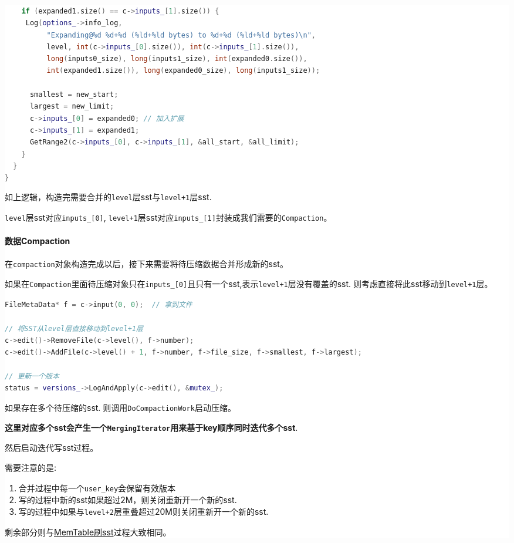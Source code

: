 ```cpp
    if (expanded1.size() == c->inputs_[1].size()) {
     Log(options_->info_log,
          "Expanding@%d %d+%d (%ld+%ld bytes) to %d+%d (%ld+%ld bytes)\n",
          level, int(c->inputs_[0].size()), int(c->inputs_[1].size()),
          long(inputs0_size), long(inputs1_size), int(expanded0.size()),
          int(expanded1.size()), long(expanded0_size), long(inputs1_size));

      smallest = new_start;
      largest = new_limit;
      c->inputs_[0] = expanded0; // 加入扩展
      c->inputs_[1] = expanded1;
      GetRange2(c->inputs_[0], c->inputs_[1], &all_start, &all_limit);
    }
  }
}
```

如上逻辑，构造完需要合并的`level`层sst与`level+1`层sst. 

`level`层sst对应`inputs_[0]`, `level+1`层sst对应`inputs_[1]`封装成我们需要的`Compaction`。


#### 数据Compaction

在`compaction`对象构造完成以后，接下来需要将待压缩数据合并形成新的sst。

如果在`Compaction`里面待压缩对象只在`inputs_[0]`且只有一个sst,表示`level+1`层没有覆盖的sst. 则考虑直接将此sst移动到`level+1`层。

```cpp
FileMetaData* f = c->input(0, 0);  // 拿到文件

// 将SST从level层直接移动到level+1层
c->edit()->RemoveFile(c->level(), f->number);
c->edit()->AddFile(c->level() + 1, f->number, f->file_size, f->smallest, f->largest);

// 更新一个版本
status = versions_->LogAndApply(c->edit(), &mutex_);
```

如果存在多个待压缩的sst. 则调用`DoCompactionWork`启动压缩。

**这里对应多个sst会产生一个`MergingIterator`用来基于key顺序同时迭代多个sst**.

然后启动迭代写sst过程。

需要注意的是: 

1. 合并过程中每一个`user_key`会保留有效版本
2. 写的过程中新的sst如果超过2M，则关闭重新开一个新的sst.
3. 写的过程中如果与`level+2`层重叠超过20M则关闭重新开一个新的sst.

剩余部分则与[MemTable刷sst](https://aiden-dong.gitee.io/2022/05/09/Leveldb%E4%B9%8B%E6%95%B0%E6%8D%AE%E5%86%99%E5%85%A5%E8%BF%87%E7%A8%8B/)过程大致相同。